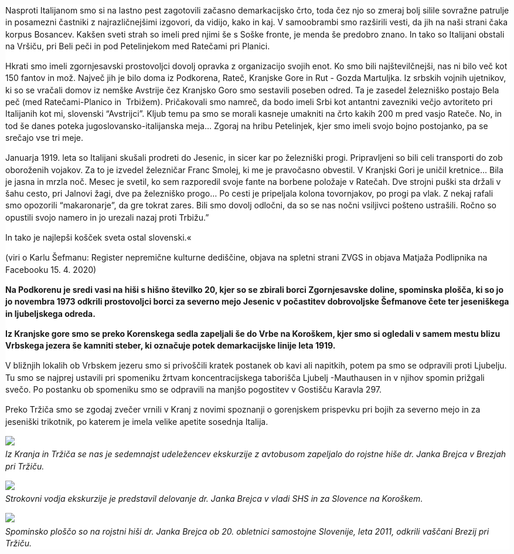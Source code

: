 Nasproti Italijanom smo si na lastno pest zagotovili začasno demarkacijsko črto, toda čez njo so zmeraj bolj silile sovražne patrulje in posamezni častniki z najrazličnejšimi izgovori, da vidijo, kako in kaj. V samoobrambi smo razširili vesti, da jih na naši strani čaka korpus Bosancev. Kakšen sveti strah so imeli pred njimi še s Soške fronte, je menda še predobro znano. In tako so Italijani obstali na Vršiču, pri Beli peči in pod Petelinjekom med Ratečami pri Planici.

Hkrati smo imeli zgornjesavski prostovoljci dovolj opravka z organizacijo svojih enot. Ko smo bili najštevilčnejši, nas ni bilo več kot 150 fantov in mož. Največ jih je bilo doma iz Podkorena, Rateč, Kranjske Gore in Rut  - Gozda Martuljka. Iz srbskih vojnih ujetnikov, ki so se vračali domov iz nemške Avstrije čez Kranjsko Goro smo sestavili poseben odred. Ta je zasedel železniško postajo Bela peč (med Ratečami-Planico in  Trbižem). Pričakovali smo namreč, da bodo imeli Srbi kot antantni zavezniki večjo avtoriteto pri Italijanih kot mi, slovenski “Avstrijci”. Kljub temu pa smo se morali kasneje umakniti na črto kakih 200 m pred vasjo Rateče. No, in tod še danes poteka jugoslovansko-italijanska meja... Zgoraj na hribu Petelinjek, kjer smo imeli svojo bojno postojanko, pa se srečajo vse tri meje.

Januarja 1919. leta so Italijani skušali prodreti do Jesenic, in sicer kar po železniški progi. Pripravljeni so bili celi transporti do zob oboroženih vojakov. Za to je izvedel železničar Franc Smolej, ki me je pravočasno obvestil. V Kranjski Gori je uničil kretnice... Bila je jasna in mrzla noč. Mesec je svetil, ko sem razporedil svoje fante na borbene položaje v Ratečah. Dve strojni puški sta držali v šahu cesto, pri Jalnovi žagi, dve pa železniško progo... Po cesti je pripeljala kolona tovornjakov, po progi pa vlak. Z nekaj rafali smo opozorili “makaronarje”, da gre tokrat zares. Bili smo dovolj odločni, da so se nas nočni vsiljivci pošteno ustrašili. Ročno so opustili svojo namero in jo urezali nazaj proti Trbižu.”

In tako je najlepši košček sveta ostal slovenski.« 

(viri o Karlu Šefmanu:  Register nepremične kulturne dediščine, objava na spletni strani ZVGS in objava Matjaža Podlipnika na Facebooku 15. 4. 2020)

**Na Podkorenu je sredi vasi na hiši s hišno številko 20, kjer so se zbirali borci Zgornjesavske doline, spominska plošča, ki so jo  jo novembra 1973 odkrili  prostovoljci borci za severno mejo Jesenic v počastitev dobrovoljske Šefmanove čete ter jeseniškega in ljubeljskega odreda.**

**Iz Kranjske gore smo se preko Korenskega sedla zapeljali še do Vrbe na Koroškem, kjer smo si ogledali v samem mestu blizu Vrbskega jezera še kamniti steber, ki označuje potek demarkacijske linije leta 1919.**

V bližnjih lokalih ob Vrbskem jezeru smo si privoščili kratek postanek ob kavi ali napitkih, potem pa smo se odpravili proti Ljubelju. Tu smo se najprej ustavili pri spomeniku žrtvam koncentracijskega taborišča Ljubelj -Mauthausen in v njihov spomin prižgali svečo. Po postanku ob spomeniku smo se odpravili na manjšo pogostitev v Gostišču Karavla 297.  

Preko Tržiča smo se zgodaj zvečer vrnili v Kranj z novimi spoznanji o gorenjskem prispevku pri bojih za severno mejo in za jeseniški trikotnik, po katerem je imela velike apetite sosednja Italija.

![](/images/dogodki/2023-10-14_ekskurzija/1_ekskurzija_2023-10-14.png " ")  
*Iz Kranja in Tržiča se nas je sedemnajst udeležencev ekskurzije z avtobusom zapeljalo do rojstne hiše dr. Janka Brejca v Brezjah pri Tržiču.*

![](/images/dogodki/2023-10-14_ekskurzija/2_ekskurzija_2023-10-14.png " ")  
*Strokovni vodja ekskurzije je predstavil delovanje dr. Janka Brejca v vladi SHS in za Slovence na Koroškem.*

![](/images/dogodki/2023-10-14_ekskurzija/3_ekskurzija_2023-10-14.png " ")  
*Spominsko ploščo so na rojstni hiši dr. Janka Brejca ob 20. obletnici samostojne Slovenije, leta 2011, odkrili vaščani Brezij pri Tržiču.*
